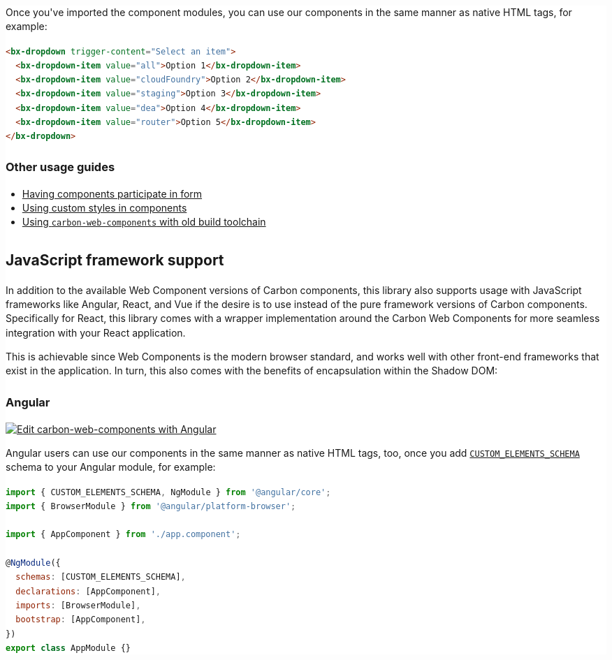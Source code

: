 Once you've imported the component modules, you can use our components in the
same manner as native HTML tags, for example:

```html
<bx-dropdown trigger-content="Select an item">
  <bx-dropdown-item value="all">Option 1</bx-dropdown-item>
  <bx-dropdown-item value="cloudFoundry">Option 2</bx-dropdown-item>
  <bx-dropdown-item value="staging">Option 3</bx-dropdown-item>
  <bx-dropdown-item value="dea">Option 4</bx-dropdown-item>
  <bx-dropdown-item value="router">Option 5</bx-dropdown-item>
</bx-dropdown>
```

### Other usage guides

- [Having components participate in form](./docs/form.md)
- [Using custom styles in components](./docs/styling.md)
- [Using `carbon-web-components` with old build toolchain](./docs/old-build-toolchain.md)

## JavaScript framework support

In addition to the available Web Component versions of Carbon components, this
library also supports usage with JavaScript frameworks like Angular, React, and
Vue if the desire is to use instead of the pure framework versions of Carbon
components. Specifically for React, this library comes with a wrapper
implementation around the Carbon Web Components for more seamless integration
with your React application.

This is achievable since Web Components is the modern browser standard, and
works well with other front-end frameworks that exist in the application. In
turn, this also comes with the benefits of encapsulation within the Shadow DOM:

### Angular

[![Edit carbon-web-components with Angular](https://codesandbox.io/static/img/play-codesandbox.svg)](https://codesandbox.io/s/github/carbon-design-system/carbon-web-components/tree/main/examples/codesandbox/angular)

Angular users can use our components in the same manner as native HTML tags,
too, once you add
[`CUSTOM_ELEMENTS_SCHEMA`](https://angular.io/api/core/CUSTOM_ELEMENTS_SCHEMA)
schema to your Angular module, for example:

```javascript
import { CUSTOM_ELEMENTS_SCHEMA, NgModule } from '@angular/core';
import { BrowserModule } from '@angular/platform-browser';

import { AppComponent } from './app.component';

@NgModule({
  schemas: [CUSTOM_ELEMENTS_SCHEMA],
  declarations: [AppComponent],
  imports: [BrowserModule],
  bootstrap: [AppComponent],
})
export class AppModule {}
```
